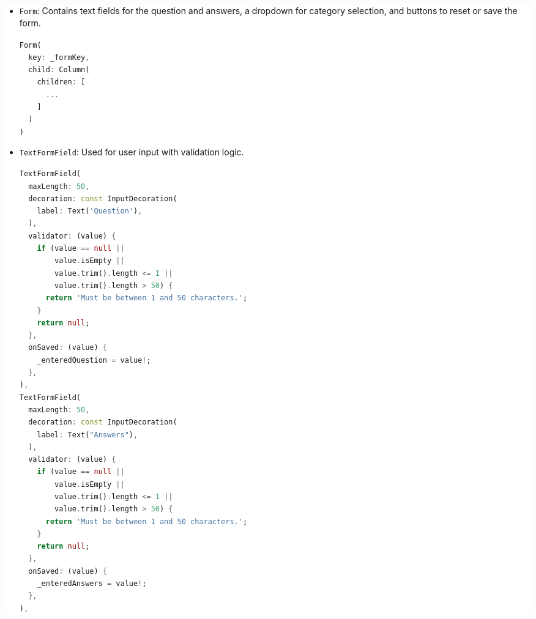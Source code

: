 * `Form`: Contains text fields for the question and answers, a dropdown for category selection, and buttons to reset or save the form.

    ```dart
    Form(
      key: _formKey,
      child: Column(
        children: [
          ...
        ]
      )
    )
    ```

* `TextFormField`: Used for user input with validation logic.
  
    ```dart
    TextFormField(
      maxLength: 50,
      decoration: const InputDecoration(
        label: Text('Question'),
      ),
      validator: (value) {
        if (value == null ||
            value.isEmpty ||
            value.trim().length <= 1 ||
            value.trim().length > 50) {
          return 'Must be between 1 and 50 characters.';
        }
        return null;
      },
      onSaved: (value) {
        _enteredQuestion = value!;
      },
    ),
    TextFormField(
      maxLength: 50,
      decoration: const InputDecoration(
        label: Text("Answers"),
      ),
      validator: (value) {
        if (value == null ||
            value.isEmpty ||
            value.trim().length <= 1 ||
            value.trim().length > 50) {
          return 'Must be between 1 and 50 characters.';
        }
        return null;
      },
      onSaved: (value) {
        _enteredAnswers = value!;
      },
    ),
    ```
